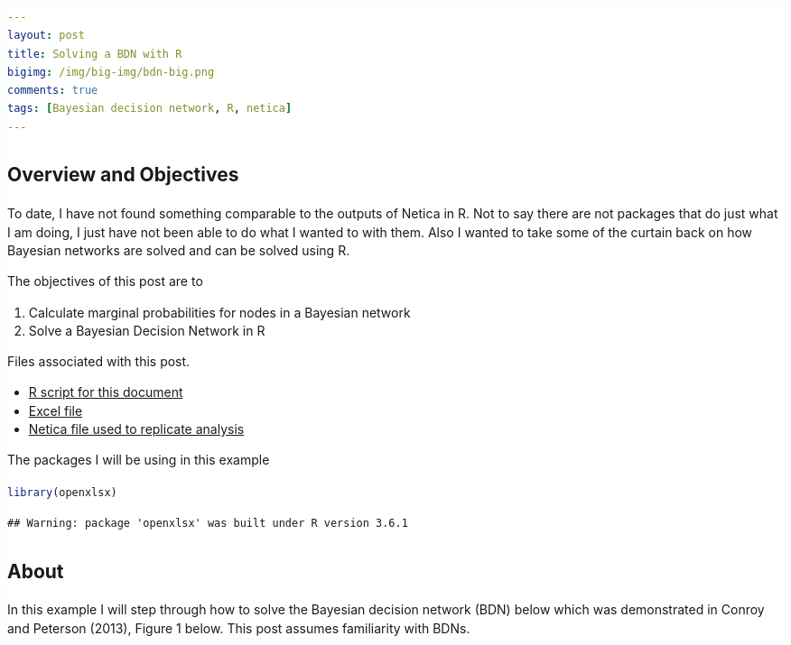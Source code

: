 ```yaml
---
layout: post
title: Solving a BDN with R 
bigimg: /img/big-img/bdn-big.png
comments: true
tags: [Bayesian decision network, R, netica]
---
```







## Overview and Objectives

To date, I have not found something comparable to the outputs of Netica in R. Not
to say there are not packages that do just what I am doing, I just have not been able to 
do what I wanted to with them. Also I wanted to take some of the curtain back on how Bayesian 
networks are solved and can be solved using R. 

The objectives of this post are to 

1. Calculate marginal probabilities for nodes in a Bayesian network
1. Solve a Bayesian Decision Network in R

Files associated with this post. 

* [R script for this document](/img/2020-06-24-bdn-in-r_files/2020-06-24-bdn-in-r.R)
* [Excel file](/img/2020-06-24-bdn-in-r_files/bdn-tables.xlsx)
* [Netica file used to replicate analysis](/img/2020-06-24-bdn-in-r_files/demo.neta)


The packages I will be using in this example


```r
library(openxlsx)
```

```
## Warning: package 'openxlsx' was built under R version 3.6.1
```

## About

In this example I will step through how to solve the Bayesian decision network (BDN) below which was
demonstrated in Conroy and Peterson (2013), Figure 1 below. This post assumes familiarity with BDNs. 
